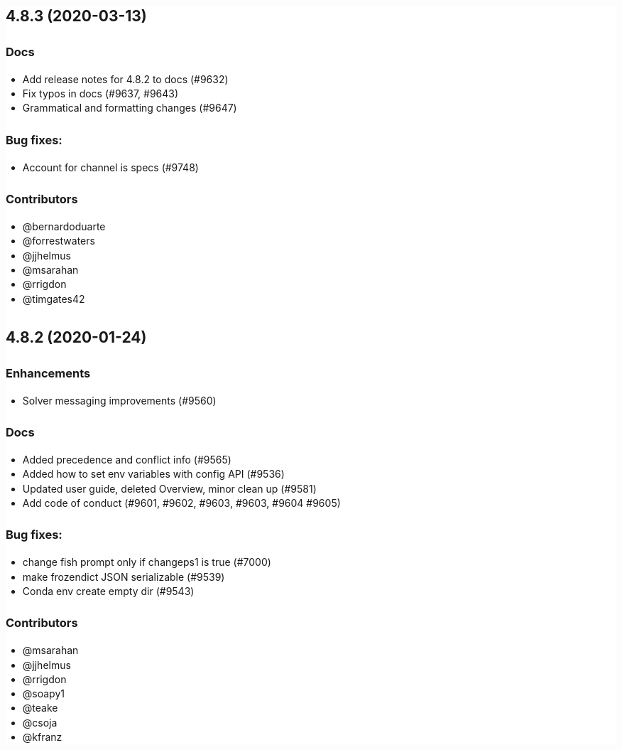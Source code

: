 ## 4.8.3 (2020-03-13)

### Docs

* Add release notes for 4.8.2 to docs (#9632)
* Fix typos in docs (#9637, #9643)
* Grammatical and formatting changes (#9647)

### Bug fixes:

* Account for channel is specs (#9748)

### Contributors

* @bernardoduarte
* @forrestwaters
* @jjhelmus
* @msarahan
* @rrigdon
* @timgates42


## 4.8.2 (2020-01-24)

### Enhancements

* Solver messaging improvements (#9560)

### Docs

* Added precedence and conflict info  (#9565)
* Added how to set env variables with config API  (#9536)
* Updated user guide, deleted Overview, minor clean up (#9581)
* Add code of conduct (#9601, #9602, #9603, #9603, #9604 #9605)

### Bug fixes:

* change fish prompt only if changeps1 is true  (#7000)
* make frozendict JSON serializable (#9539)
* Conda env create empty dir (#9543)


### Contributors

* @msarahan
* @jjhelmus
* @rrigdon
* @soapy1
* @teake
* @csoja
* @kfranz
